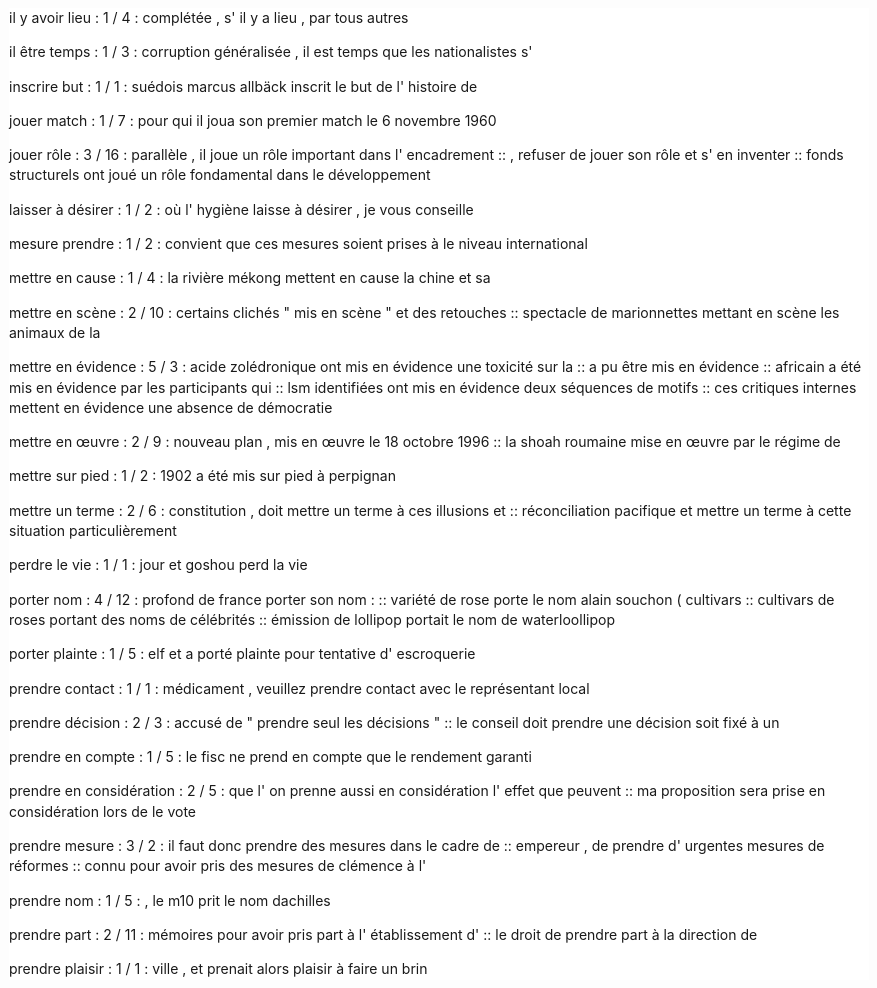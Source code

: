 il y avoir lieu : 1  / 4 : complétée , s' il y a lieu , par tous autres

il être temps : 1  / 3 : corruption généralisée , il est temps que les nationalistes s'

inscrire but : 1  / 1 : suédois marcus allbäck inscrit le but de l' histoire de

jouer match : 1  / 7 : pour qui il joua son premier match le 6 novembre 1960

jouer rôle : 3  / 16 : parallèle , il joue un rôle important dans l' encadrement :: , refuser de jouer son rôle et s' en inventer :: fonds structurels ont joué un rôle fondamental dans le développement

laisser à désirer : 1  / 2 : où l' hygiène laisse à désirer , je vous conseille

mesure prendre : 1  / 2 : convient que ces mesures soient prises à le niveau international

mettre en cause : 1  / 4 : la rivière mékong mettent en cause la chine et sa

mettre en scène : 2  / 10 : certains clichés " mis en scène " et des retouches :: spectacle de marionnettes mettant en scène les animaux de la

mettre en évidence : 5  / 3 : acide zolédronique ont mis en évidence une toxicité sur la :: a pu être mis en évidence :: africain a été mis en évidence par les participants qui :: lsm identifiées ont mis en évidence deux séquences de motifs :: ces critiques internes mettent en évidence une absence de démocratie

mettre en œuvre : 2  / 9 : nouveau plan , mis en œuvre le 18 octobre 1996 :: la shoah roumaine mise en œuvre par le régime de

mettre sur pied : 1  / 2 : 1902 a été mis sur pied à perpignan

mettre un terme : 2  / 6 : constitution , doit mettre un terme à ces illusions et :: réconciliation pacifique et mettre un terme à cette situation particulièrement

perdre le vie : 1  / 1 : jour et goshou perd la vie

porter nom : 4  / 12 : profond de france porter son nom : :: variété de rose porte le nom alain souchon ( cultivars :: cultivars de roses portant des noms de célébrités :: émission de lollipop portait le nom de waterloollipop

porter plainte : 1  / 5 : elf et a porté plainte pour tentative d' escroquerie

prendre contact : 1  / 1 : médicament , veuillez prendre contact avec le représentant local

prendre décision : 2  / 3 : accusé de " prendre seul les décisions " :: le conseil doit prendre une décision soit fixé à un

prendre en compte : 1  / 5 : le fisc ne prend en compte que le rendement garanti

prendre en considération : 2  / 5 : que l' on prenne aussi en considération l' effet que peuvent :: ma proposition sera prise en considération lors de le vote

prendre mesure : 3  / 2 : il faut donc prendre des mesures dans le cadre de :: empereur , de prendre d' urgentes mesures de réformes :: connu pour avoir pris des mesures de clémence à l'

prendre nom : 1  / 5 : , le m10 prit le nom dachilles

prendre part : 2  / 11 : mémoires pour avoir pris part à l' établissement d' :: le droit de prendre part à la direction de

prendre plaisir : 1  / 1 : ville , et prenait alors plaisir à faire un brin
